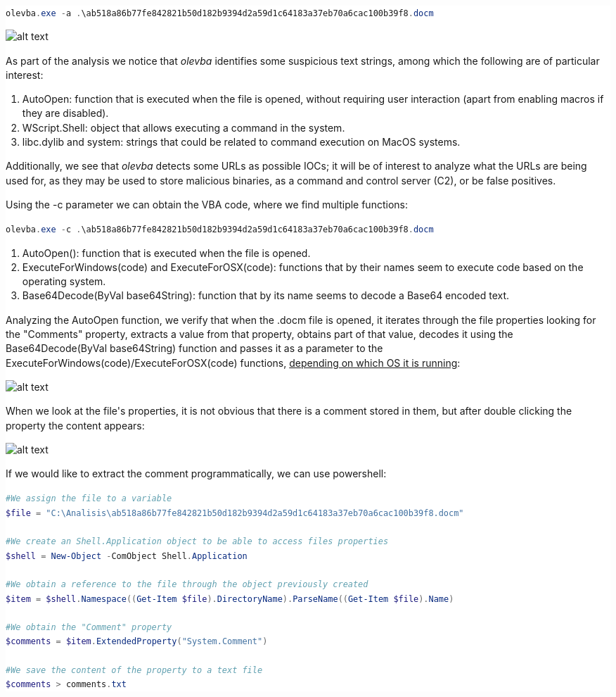 ```powershell
olevba.exe -a .\ab518a86b77fe842821b50d182b9394d2a59d1c64183a37eb70a6cac100b39f8.docm
```


![alt text](/img/002-olevba-a.png "Olevba -a result")

As part of the analysis we notice that *olevba* identifies some suspicious text strings, among which the following are of particular interest:
1. AutoOpen: function that is executed when the file is opened, without requiring user interaction (apart from enabling macros if they are disabled).
2. WScript.Shell: object that allows executing a command in the system.
3. libc.dylib and system: strings that could be related to command execution on MacOS systems.

Additionally, we see that *olevba* detects some URLs as possible IOCs; it will be of interest to analyze what the URLs are being used for, as they may be used to store malicious binaries, as a command and control server (C2), or be false positives.

Using the -c parameter we can obtain the VBA code, where we find multiple functions:
```powershell
olevba.exe -c .\ab518a86b77fe842821b50d182b9394d2a59d1c64183a37eb70a6cac100b39f8.docm
```
1. AutoOpen(): function that is executed when the file is opened.
2. ExecuteForWindows(code) and ExecuteForOSX(code): functions that by their names seem to execute code based on the operating system.
3. Base64Decode(ByVal base64String): function that by its name seems to decode a Base64 encoded text.

Analyzing the AutoOpen function, we verify that when the .docm file is opened, it iterates through the file properties looking for the "Comments" property, extracts a value from that property, obtains part of that value, decodes it using the Base64Decode(ByVal base64String) function and passes it as a parameter to the ExecuteForWindows(code)/ExecuteForOSX(code) functions, [depending on which OS it is running](https://learn.microsoft.com/en-us/office/vba/Language/Concepts/Getting-Started/compiler-constants):

![alt text](/img/002-olevba-autoOpen.png "AutoOpen")

When we look at the file's properties, it is not obvious that there is a comment stored in them, but after double clicking the property the content appears:

![alt text](/img/002-comments.png "Comments property")

If we would like to extract the comment programmatically, we can use powershell:
```powershell
#We assign the file to a variable
$file = "C:\Analisis\ab518a86b77fe842821b50d182b9394d2a59d1c64183a37eb70a6cac100b39f8.docm"

#We create an Shell.Application object to be able to access files properties
$shell = New-Object -ComObject Shell.Application

#We obtain a reference to the file through the object previously created
$item = $shell.Namespace((Get-Item $file).DirectoryName).ParseName((Get-Item $file).Name)

#We obtain the "Comment" property
$comments = $item.ExtendedProperty("System.Comment")

#We save the content of the property to a text file
$comments > comments.txt
```

